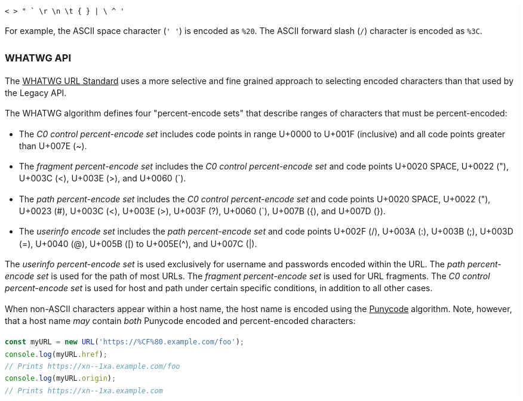 ```text
< > " ` \r \n \t { } | \ ^ '
```

For example, the ASCII space character (`' '`) is encoded as `%20`. The ASCII
forward slash (`/`) character is encoded as `%3C`.

### WHATWG API

The [WHATWG URL Standard][] uses a more selective and fine grained approach to
selecting encoded characters than that used by the Legacy API.

The WHATWG algorithm defines four "percent-encode sets" that describe ranges
of characters that must be percent-encoded:

* The _C0 control percent-encode set_ includes code points in range U+0000 to
  U+001F (inclusive) and all code points greater than U+007E (\~).

* The _fragment percent-encode set_ includes the _C0 control percent-encode set_
  and code points U+0020 SPACE, U+0022 ("), U+003C (<), U+003E (>),
  and U+0060 (\`).

* The _path percent-encode set_ includes the _C0 control percent-encode set_
  and code points U+0020 SPACE, U+0022 ("), U+0023 (#), U+003C (<), U+003E (>),
  U+003F (?), U+0060 (\`), U+007B ({), and U+007D (}).

* The _userinfo encode set_ includes the _path percent-encode set_ and code
  points U+002F (/), U+003A (:), U+003B (;), U+003D (=), U+0040 (@),
  U+005B (\[) to U+005E(^), and U+007C (|).

The _userinfo percent-encode set_ is used exclusively for username and
passwords encoded within the URL. The _path percent-encode set_ is used for the
path of most URLs. The _fragment percent-encode set_ is used for URL fragments.
The _C0 control percent-encode set_ is used for host and path under certain
specific conditions, in addition to all other cases.

When non-ASCII characters appear within a host name, the host name is encoded
using the [Punycode][] algorithm. Note, however, that a host name _may_ contain
_both_ Punycode encoded and percent-encoded characters:

```js
const myURL = new URL('https://%CF%80.example.com/foo');
console.log(myURL.href);
// Prints https://xn--1xa.example.com/foo
console.log(myURL.origin);
// Prints https://xn--1xa.example.com
```

[Punycode]: https://tools.ietf.org/html/rfc5891#section-4.4
[WHATWG URL]: #the-whatwg-url-api
[WHATWG URL Standard]: https://url.spec.whatwg.org/
[`Error`]: errors.md#class-error
[`JSON.stringify()`]: https://developer.mozilla.org/en-US/docs/Web/JavaScript/Reference/Global_Objects/JSON/stringify
[`Map`]: https://developer.mozilla.org/en-US/docs/Web/JavaScript/Reference/Global_Objects/Map
[`TypeError`]: errors.md#class-typeerror
[`URLSearchParams`]: #class-urlsearchparams
[`array.toString()`]: https://developer.mozilla.org/en-US/docs/Web/JavaScript/Reference/Global_Objects/Array/toString
[`http.request()`]: http.md#httprequestoptions-callback
[`https.request()`]: https.md#httpsrequestoptions-callback
[`new URL()`]: #new-urlinput-base
[`querystring`]: querystring.md
[`url.domainToASCII()`]: #urldomaintoasciidomain
[`url.domainToUnicode()`]: #urldomaintounicodedomain
[`url.format()`]: #urlformaturlobject
[`url.href`]: #urlhref
[`url.parse()`]: #urlparseurlstring-parsequerystring-slashesdenotehost
[`url.search`]: #urlsearch
[`url.toJSON()`]: #urltojson
[`url.toString()`]: #urltostring
[`urlSearchParams.entries()`]: #urlsearchparamsentries
[`urlSearchParams@@iterator()`]: #urlsearchparamssymboliterator
[converted to a string]: https://tc39.es/ecma262/#sec-tostring
[examples of parsed URLs]: https://url.spec.whatwg.org/#example-url-parsing
[host name spoofing]: https://hackerone.com/reports/678487
[legacy `urlObject`]: #legacy-urlobject
[percent-encoded]: #percent-encoding-in-urls
[stable sorting algorithm]: https://en.wikipedia.org/wiki/Sorting_algorithm#Stability

